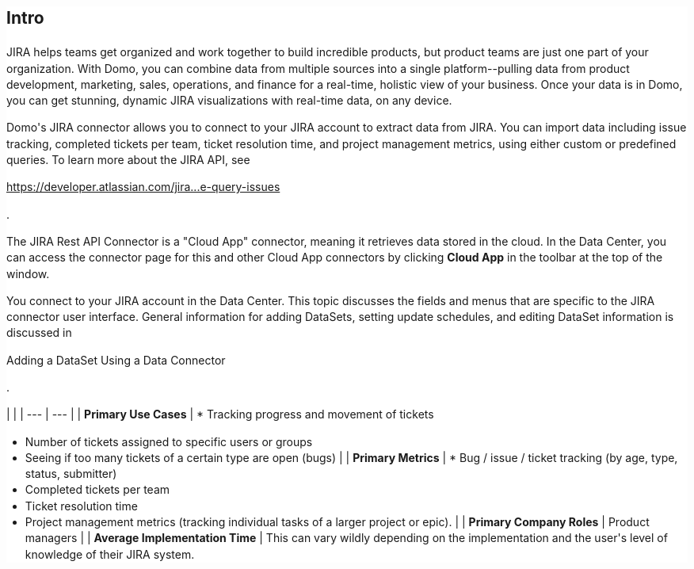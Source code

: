 

Intro
-------

JIRA helps teams get organized and work together to build incredible products, but product teams are just one part of your organization. With Domo, you can combine data from multiple sources into a single platform--pulling data from product development, marketing, sales, operations, and finance for a real-time, holistic view of your business. Once your data is in Domo, you can get stunning, dynamic JIRA visualizations with real-time data, on any device.


 Domo's JIRA connector allows you to connect to your JIRA account to extract data from JIRA. You can import data including issue tracking, completed tickets per team, ticket resolution time, and project management metrics, using either custom or predefined queries. To learn more about the JIRA API, see

https://developer.atlassian.com/jira...e-query-issues

.


 The JIRA Rest API Connector is a "Cloud App" connector, meaning it retrieves data stored in the cloud. In the Data Center, you can access the connector page for this and other Cloud App connectors by clicking
 **Cloud App**
 in the toolbar at the top of the window.


 You connect to your JIRA account in the Data Center. This topic discusses the fields and menus that are specific to the JIRA connector user interface. General information for adding DataSets, setting update schedules, and editing DataSet information is discussed in

Adding a DataSet Using a Data Connector

.

  |  |
| --- | --- |
|
**Primary Use Cases**
 | * Tracking progress and movement of tickets
* Number of tickets assigned to specific users or groups
* Seeing if too many tickets of a certain type are open (bugs)
 |
|
**Primary Metrics**
 | * Bug / issue / ticket tracking (by age, type, status, submitter)
* Completed tickets per team
* Ticket resolution time
* Project management metrics (tracking individual tasks of a larger project or epic).
 |
|
**Primary Company Roles**
 |
 Product managers
  |
|
**Average Implementation Time**
 |
 This can vary wildly depending on the implementation and the user's level of knowledge of their JIRA system.